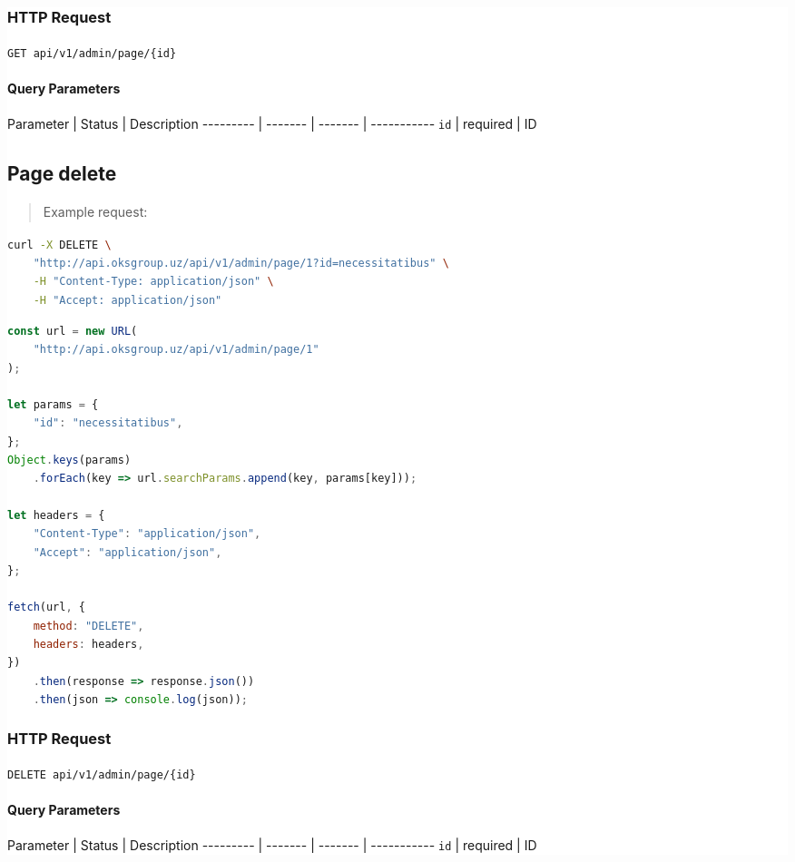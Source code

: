 ### HTTP Request
`GET api/v1/admin/page/{id}`

#### Query Parameters

Parameter | Status | Description
--------- | ------- | ------- | -----------
    `id` |  required  | ID




## Page delete

> Example request:

```bash
curl -X DELETE \
    "http://api.oksgroup.uz/api/v1/admin/page/1?id=necessitatibus" \
    -H "Content-Type: application/json" \
    -H "Accept: application/json"
```

```javascript
const url = new URL(
    "http://api.oksgroup.uz/api/v1/admin/page/1"
);

let params = {
    "id": "necessitatibus",
};
Object.keys(params)
    .forEach(key => url.searchParams.append(key, params[key]));

let headers = {
    "Content-Type": "application/json",
    "Accept": "application/json",
};

fetch(url, {
    method: "DELETE",
    headers: headers,
})
    .then(response => response.json())
    .then(json => console.log(json));
```



### HTTP Request
`DELETE api/v1/admin/page/{id}`

#### Query Parameters

Parameter | Status | Description
--------- | ------- | ------- | -----------
    `id` |  required  | ID
